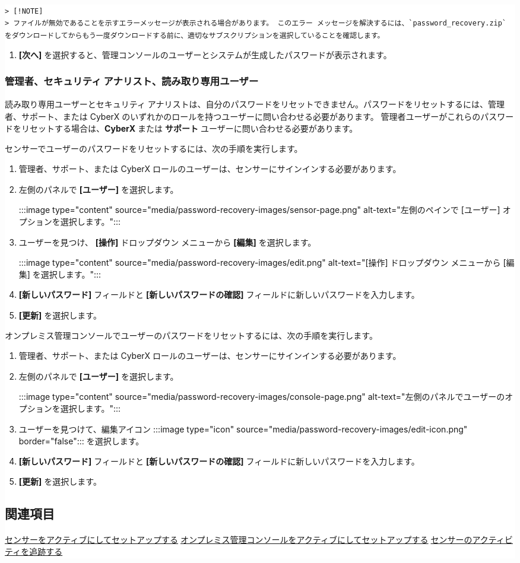     > [!NOTE]
    > ファイルが無効であることを示すエラーメッセージが表示される場合があります。 このエラー メッセージを解決するには、`password_recovery.zip` をダウンロードしてからもう一度ダウンロードする前に、適切なサブスクリプションを選択していることを確認します。  

1. **[次へ]** を選択すると、管理コンソールのユーザーとシステムが生成したパスワードが表示されます。

### <a name="administrator-security-analyst-and-read-only-user"></a>管理者、セキュリティ アナリスト、読み取り専用ユーザー

読み取り専用ユーザーとセキュリティ アナリストは、自分のパスワードをリセットできません。パスワードをリセットするには、管理者、サポート、または CyberX のいずれかのロールを持つユーザーに問い合わせる必要があります。 管理者ユーザーがこれらのパスワードをリセットする場合は、**CyberX** または **サポート** ユーザーに問い合わせる必要があります。

センサーでユーザーのパスワードをリセットするには、次の手順を実行します。

1. 管理者、サポート、または CyberX ロールのユーザーは、センサーにサインインする必要があります。

1. 左側のパネルで **[ユーザー]** を選択します。

   :::image type="content" source="media/password-recovery-images/sensor-page.png" alt-text="左側のペインで [ユーザー] オプションを選択します。":::

1. ユーザーを見つけ、 **[操作]** ドロップダウン メニューから **[編集]** を選択します。

   :::image type="content" source="media/password-recovery-images/edit.png" alt-text="[操作] ドロップダウン メニューから [編集] を選択します。":::

1. **[新しいパスワード]** フィールドと **[新しいパスワードの確認]** フィールドに新しいパスワードを入力します。

1. **[更新]** を選択します。

オンプレミス管理コンソールでユーザーのパスワードをリセットするには、次の手順を実行します。

1. 管理者、サポート、または CyberX ロールのユーザーは、センサーにサインインする必要があります。

1. 左側のパネルで **[ユーザー]** を選択します。

   :::image type="content" source="media/password-recovery-images/console-page.png" alt-text="左側のパネルでユーザーのオプションを選択します。":::

1. ユーザーを見つけて、編集アイコン :::image type="icon" source="media/password-recovery-images/edit-icon.png" border="false"::: を選択します。

1. **[新しいパスワード]** フィールドと **[新しいパスワードの確認]** フィールドに新しいパスワードを入力します。

1. **[更新]** を選択します。

## <a name="see-also"></a>関連項目

[センサーをアクティブにしてセットアップする](how-to-activate-and-set-up-your-sensor.md)
[オンプレミス管理コンソールをアクティブにしてセットアップする](how-to-activate-and-set-up-your-on-premises-management-console.md)
[センサーのアクティビティを追跡する](how-to-track-sensor-activity.md)
